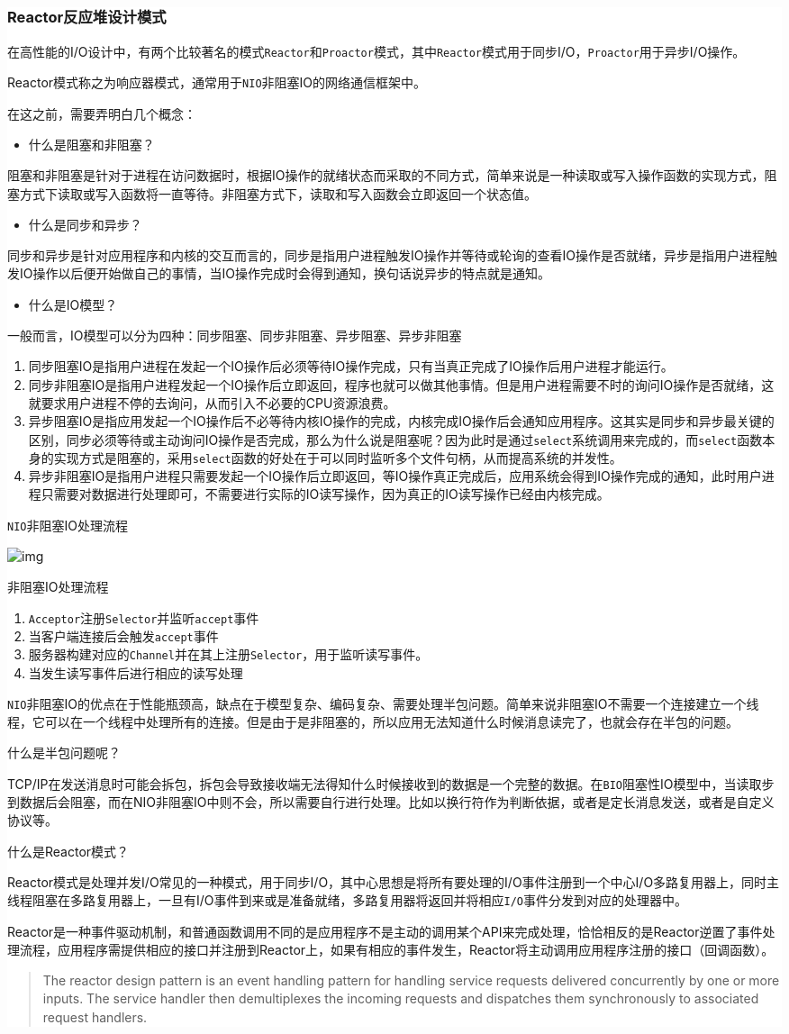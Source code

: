 ### Reactor反应堆设计模式

在高性能的I/O设计中，有两个比较著名的模式`Reactor`和`Proactor`模式，其中`Reactor`模式用于同步I/O，`Proactor`用于异步I/O操作。

Reactor模式称之为响应器模式，通常用于`NIO`非阻塞IO的网络通信框架中。

在这之前，需要弄明白几个概念：

- 什么是阻塞和非阻塞？

阻塞和非阻塞是针对于进程在访问数据时，根据IO操作的就绪状态而采取的不同方式，简单来说是一种读取或写入操作函数的实现方式，阻塞方式下读取或写入函数将一直等待。非阻塞方式下，读取和写入函数会立即返回一个状态值。

- 什么是同步和异步？

同步和异步是针对应用程序和内核的交互而言的，同步是指用户进程触发IO操作并等待或轮询的查看IO操作是否就绪，异步是指用户进程触发IO操作以后便开始做自己的事情，当IO操作完成时会得到通知，换句话说异步的特点就是通知。

- 什么是IO模型？

一般而言，IO模型可以分为四种：同步阻塞、同步非阻塞、异步阻塞、异步非阻塞

1. 同步阻塞IO是指用户进程在发起一个IO操作后必须等待IO操作完成，只有当真正完成了IO操作后用户进程才能运行。
2. 同步非阻塞IO是指用户进程发起一个IO操作后立即返回，程序也就可以做其他事情。但是用户进程需要不时的询问IO操作是否就绪，这就要求用户进程不停的去询问，从而引入不必要的CPU资源浪费。
3. 异步阻塞IO是指应用发起一个IO操作后不必等待内核IO操作的完成，内核完成IO操作后会通知应用程序。这其实是同步和异步最关键的区别，同步必须等待或主动询问IO操作是否完成，那么为什么说是阻塞呢？因为此时是通过`select`系统调用来完成的，而`select`函数本身的实现方式是阻塞的，采用`select`函数的好处在于可以同时监听多个文件句柄，从而提高系统的并发性。
4. 异步非阻塞IO是指用户进程只需要发起一个IO操作后立即返回，等IO操作真正完成后，应用系统会得到IO操作完成的通知，此时用户进程只需要对数据进行处理即可，不需要进行实际的IO读写操作，因为真正的IO读写操作已经由内核完成。

`NIO`非阻塞IO处理流程

![img](https://github.com/hello-sources/Relative_Things/blob/master/img/Linux_OS_img/1.png?raw=true)

非阻塞IO处理流程

1.  `Acceptor`注册`Selector`并监听`accept`事件
2. 当客户端连接后会触发`accept`事件
3. 服务器构建对应的`Channel`并在其上注册`Selector`，用于监听读写事件。
4. 当发生读写事件后进行相应的读写处理

`NIO`非阻塞IO的优点在于性能瓶颈高，缺点在于模型复杂、编码复杂、需要处理半包问题。简单来说非阻塞IO不需要一个连接建立一个线程，它可以在一个线程中处理所有的连接。但是由于是非阻塞的，所以应用无法知道什么时候消息读完了，也就会存在半包的问题。

什么是半包问题呢？

TCP/IP在发送消息时可能会拆包，拆包会导致接收端无法得知什么时候接收到的数据是一个完整的数据。在`BIO`阻塞性IO模型中，当读取步到数据后会阻塞，而在NIO非阻塞IO中则不会，所以需要自行进行处理。比如以换行符作为判断依据，或者是定长消息发送，或者是自定义协议等。

什么是Reactor模式？

Reactor模式是处理并发I/O常见的一种模式，用于同步I/O，其中心思想是将所有要处理的I/O事件注册到一个中心I/O多路复用器上，同时主线程阻塞在多路复用器上，一旦有I/O事件到来或是准备就绪，多路复用器将返回并将相应`I/O`事件分发到对应的处理器中。

Reactor是一种事件驱动机制，和普通函数调用不同的是应用程序不是主动的调用某个API来完成处理，恰恰相反的是Reactor逆置了事件处理流程，应用程序需提供相应的接口并注册到Reactor上，如果有相应的事件发生，Reactor将主动调用应用程序注册的接口（回调函数）。

> The reactor design pattern is an event handling pattern for handling service requests delivered concurrently by one or more inputs. The service handler then demultiplexes the incoming requests and dispatches them synchronously to associated request handlers.
